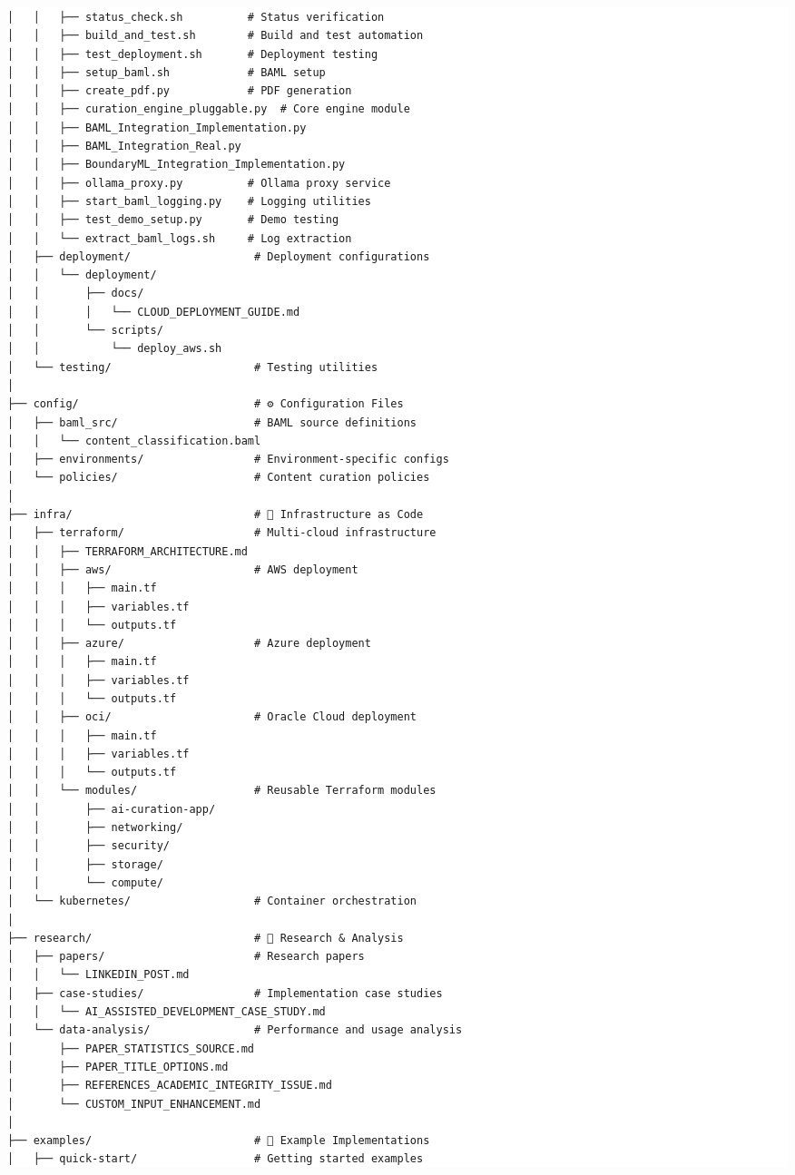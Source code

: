 ```
│   │   ├── status_check.sh          # Status verification
│   │   ├── build_and_test.sh        # Build and test automation
│   │   ├── test_deployment.sh       # Deployment testing
│   │   ├── setup_baml.sh            # BAML setup
│   │   ├── create_pdf.py            # PDF generation
│   │   ├── curation_engine_pluggable.py  # Core engine module
│   │   ├── BAML_Integration_Implementation.py
│   │   ├── BAML_Integration_Real.py
│   │   ├── BoundaryML_Integration_Implementation.py
│   │   ├── ollama_proxy.py          # Ollama proxy service
│   │   ├── start_baml_logging.py    # Logging utilities
│   │   ├── test_demo_setup.py       # Demo testing
│   │   └── extract_baml_logs.sh     # Log extraction
│   ├── deployment/                   # Deployment configurations
│   │   └── deployment/
│   │       ├── docs/
│   │       │   └── CLOUD_DEPLOYMENT_GUIDE.md
│   │       └── scripts/
│   │           └── deploy_aws.sh
│   └── testing/                      # Testing utilities
│
├── config/                           # ⚙️ Configuration Files
│   ├── baml_src/                     # BAML source definitions
│   │   └── content_classification.baml
│   ├── environments/                 # Environment-specific configs
│   └── policies/                     # Content curation policies
│
├── infra/                            # 🏢 Infrastructure as Code
│   ├── terraform/                    # Multi-cloud infrastructure
│   │   ├── TERRAFORM_ARCHITECTURE.md
│   │   ├── aws/                      # AWS deployment
│   │   │   ├── main.tf
│   │   │   ├── variables.tf
│   │   │   └── outputs.tf
│   │   ├── azure/                    # Azure deployment
│   │   │   ├── main.tf
│   │   │   ├── variables.tf
│   │   │   └── outputs.tf
│   │   ├── oci/                      # Oracle Cloud deployment
│   │   │   ├── main.tf
│   │   │   ├── variables.tf
│   │   │   └── outputs.tf
│   │   └── modules/                  # Reusable Terraform modules
│   │       ├── ai-curation-app/
│   │       ├── networking/
│   │       ├── security/
│   │       ├── storage/
│   │       └── compute/
│   └── kubernetes/                   # Container orchestration
│
├── research/                         # 🔬 Research & Analysis
│   ├── papers/                       # Research papers
│   │   └── LINKEDIN_POST.md
│   ├── case-studies/                 # Implementation case studies
│   │   └── AI_ASSISTED_DEVELOPMENT_CASE_STUDY.md
│   └── data-analysis/                # Performance and usage analysis
│       ├── PAPER_STATISTICS_SOURCE.md
│       ├── PAPER_TITLE_OPTIONS.md
│       ├── REFERENCES_ACADEMIC_INTEGRITY_ISSUE.md
│       └── CUSTOM_INPUT_ENHANCEMENT.md
│
├── examples/                         # 📖 Example Implementations
│   ├── quick-start/                  # Getting started examples
```